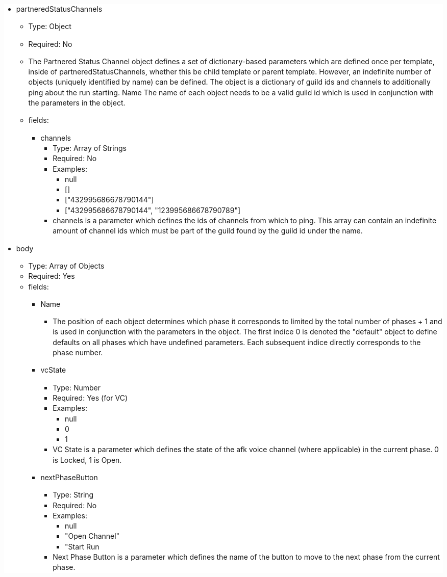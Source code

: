 - partneredStatusChannels
  - Type: Object
  - Required: No
  - The Partnered Status Channel object defines a set of dictionary-based parameters which are defined once per template, inside of partneredStatusChannels, whether this be child template or parent template. However, an indefinite number of objects (uniquely identified by name) can be defined. The object is a dictionary of guild ids and channels to additionally ping about the run starting.
  Name
The name of each object needs to be a valid guild id which is used in conjunction with the parameters in the object.

  - fields:
    - channels
      - Type: Array of Strings
      - Required: No
      - Examples:
        - null
        - []
        - ["432995686678790144"]
        - ["432995686678790144", "123995686678790789"]
      - channels is a parameter which defines the ids of channels from which to ping. This array can contain an indefinite amount of channel ids which must be part of the guild found by the guild id under the name.

- body
  - Type: Array of Objects
  - Required: Yes
  - fields:
    - Name
      - The position of each object determines which phase it corresponds to limited by the total number of phases + 1 and is used in conjunction with the parameters in the object. The first indice 0 is denoted the "default" object to define defaults on all phases which have undefined parameters. Each subsequent indice directly corresponds to the phase number.
    
    - vcState
      - Type: Number
      - Required: Yes (for VC)
      - Examples:
        - null
        - 0
        - 1
      - VC State is a parameter which defines the state of the afk voice channel (where applicable) in the current phase. 0 is Locked, 1 is Open.
    
    - nextPhaseButton
      - Type: String
      - Required: No
      - Examples:
        - null
        - "Open Channel"
        - "Start Run
      - Next Phase Button is a parameter which defines the name of the button to move to the next phase from the current phase.
    